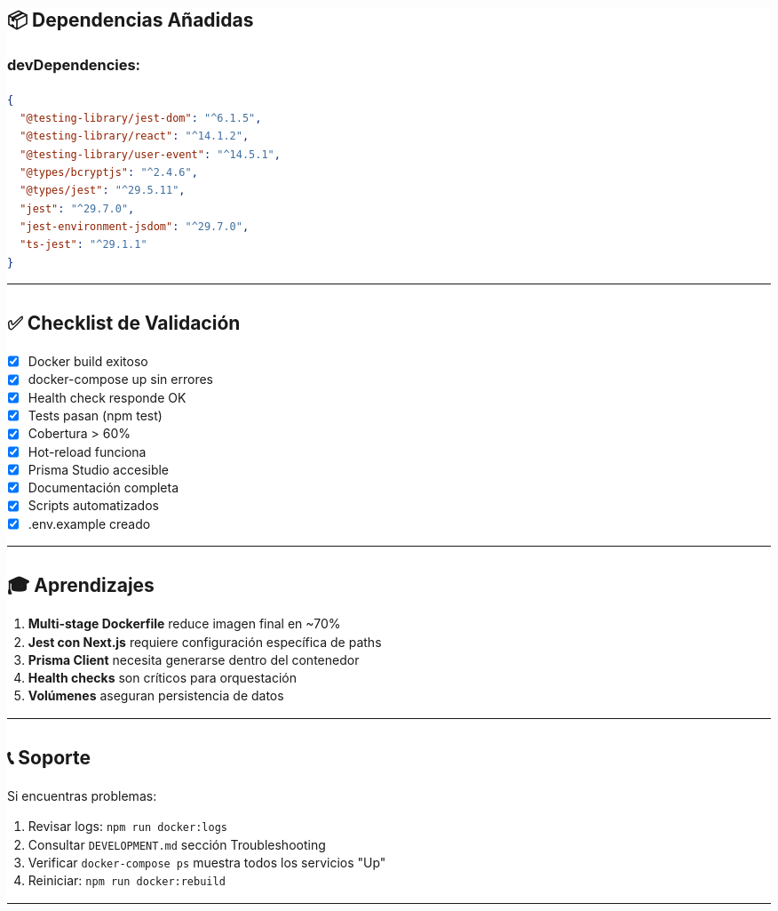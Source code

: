 
## 📦 Dependencias Añadidas

### devDependencies:
```json
{
  "@testing-library/jest-dom": "^6.1.5",
  "@testing-library/react": "^14.1.2",
  "@testing-library/user-event": "^14.5.1",
  "@types/bcryptjs": "^2.4.6",
  "@types/jest": "^29.5.11",
  "jest": "^29.7.0",
  "jest-environment-jsdom": "^29.7.0",
  "ts-jest": "^29.1.1"
}
```

---

## ✅ Checklist de Validación

- [x] Docker build exitoso
- [x] docker-compose up sin errores
- [x] Health check responde OK
- [x] Tests pasan (npm test)
- [x] Cobertura > 60%
- [x] Hot-reload funciona
- [x] Prisma Studio accesible
- [x] Documentación completa
- [x] Scripts automatizados
- [x] .env.example creado

---

## 🎓 Aprendizajes

1. **Multi-stage Dockerfile** reduce imagen final en ~70%
2. **Jest con Next.js** requiere configuración específica de paths
3. **Prisma Client** necesita generarse dentro del contenedor
4. **Health checks** son críticos para orquestación
5. **Volúmenes** aseguran persistencia de datos

---

## 📞 Soporte

Si encuentras problemas:

1. Revisar logs: `npm run docker:logs`
2. Consultar `DEVELOPMENT.md` sección Troubleshooting
3. Verificar `docker-compose ps` muestra todos los servicios "Up"
4. Reiniciar: `npm run docker:rebuild`

---